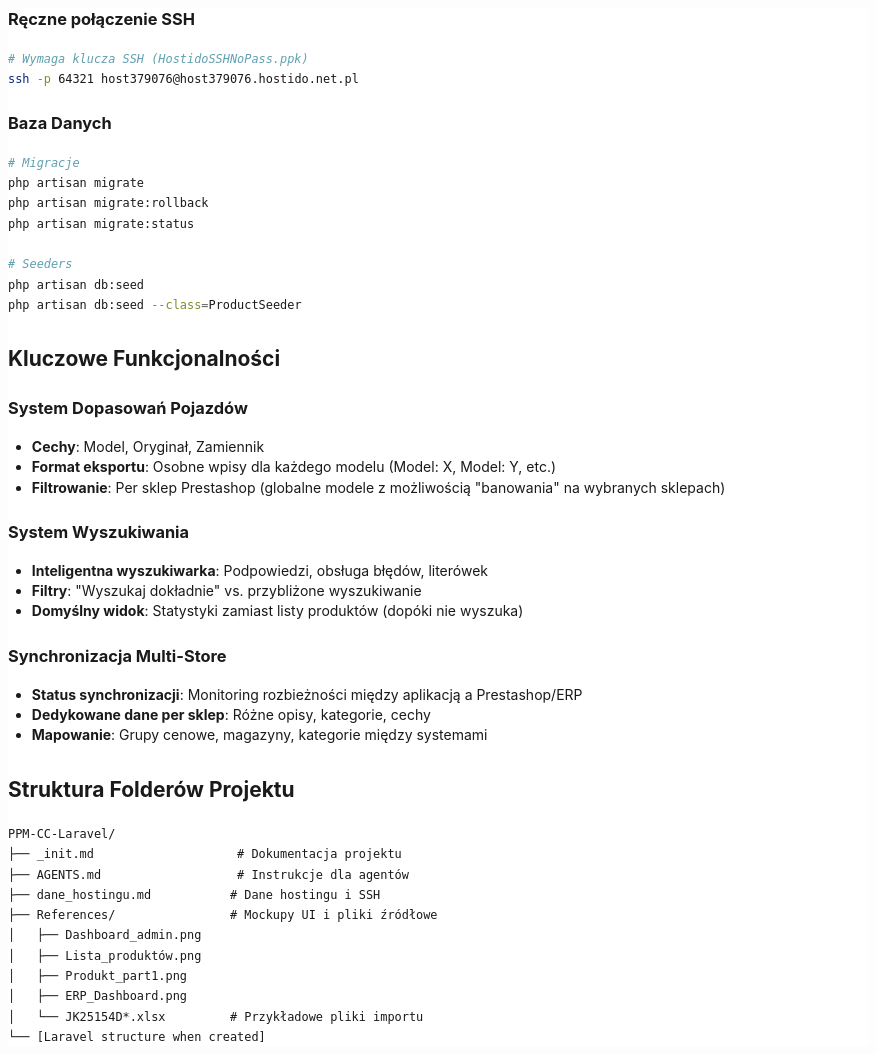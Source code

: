 ### Ręczne połączenie SSH
```bash
# Wymaga klucza SSH (HostidoSSHNoPass.ppk)
ssh -p 64321 host379076@host379076.hostido.net.pl
```

### Baza Danych
```bash
# Migracje
php artisan migrate
php artisan migrate:rollback
php artisan migrate:status

# Seeders
php artisan db:seed
php artisan db:seed --class=ProductSeeder
```

## Kluczowe Funkcjonalności

### System Dopasowań Pojazdów
- **Cechy**: Model, Oryginał, Zamiennik
- **Format eksportu**: Osobne wpisy dla każdego modelu (Model: X, Model: Y, etc.)
- **Filtrowanie**: Per sklep Prestashop (globalne modele z możliwością "banowania" na wybranych sklepach)

### System Wyszukiwania
- **Inteligentna wyszukiwarka**: Podpowiedzi, obsługa błędów, literówek
- **Filtry**: "Wyszukaj dokładnie" vs. przybliżone wyszukiwanie
- **Domyślny widok**: Statystyki zamiast listy produktów (dopóki nie wyszuka)

### Synchronizacja Multi-Store
- **Status synchronizacji**: Monitoring rozbieżności między aplikacją a Prestashop/ERP
- **Dedykowane dane per sklep**: Różne opisy, kategorie, cechy
- **Mapowanie**: Grupy cenowe, magazyny, kategorie między systemami

## Struktura Folderów Projektu

```
PPM-CC-Laravel/
├── _init.md                    # Dokumentacja projektu
├── AGENTS.md                   # Instrukcje dla agentów
├── dane_hostingu.md           # Dane hostingu i SSH
├── References/                # Mockupy UI i pliki źródłowe
│   ├── Dashboard_admin.png
│   ├── Lista_produktów.png
│   ├── Produkt_part1.png
│   ├── ERP_Dashboard.png
│   └── JK25154D*.xlsx         # Przykładowe pliki importu
└── [Laravel structure when created]
```

